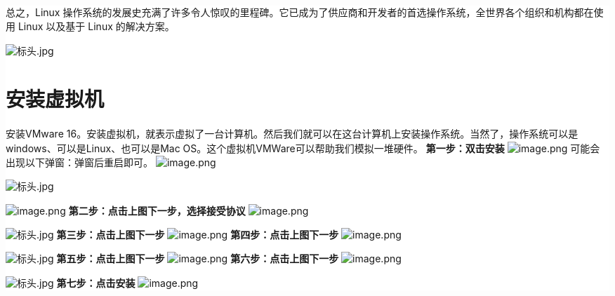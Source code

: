 总之，Linux 操作系统的发展史充满了许多令人惊叹的里程碑。它已成为了供应商和开发者的首选操作系统，全世界各个组织和机构都在使用 Linux 以及基于 Linux 的解决方案。

![标头.jpg](https://cdn.nlark.com/yuque/0/2023/jpeg/21376908/1692002570088-3338946f-42b3-4174-8910-7e749c31e950.jpeg#averageHue=%23f9f8f8&clientId=uc5a67c34-8a0d-4&from=paste&height=78&id=u48f9f116&originHeight=78&originWidth=1400&originalType=binary&ratio=1&rotation=0&showTitle=false&size=23158&status=done&style=shadow&taskId=u98709943-fd0b-4e51-821c-a3fc0aef219&title=&width=1400)
# 安装虚拟机
安装VMware 16。安装虚拟机，就表示虚拟了一台计算机。然后我们就可以在这台计算机上安装操作系统。当然了，操作系统可以是windows、可以是Linux、也可以是Mac OS。这个虚拟机VMWare可以帮助我们模拟一堆硬件。
**第一步：双击安装**
![image.png](https://cdn.nlark.com/yuque/0/2022/png/21376908/1666858738919-6a6ccbeb-c54c-4060-9f50-53c6fa55e6e5.png#averageHue=%23fbfaf9&clientId=u699da59d-19ef-4&from=paste&height=51&id=u5f16b846&originHeight=51&originWidth=393&originalType=binary&ratio=1&rotation=0&showTitle=false&size=2741&status=done&style=shadow&taskId=u4700f05f-574a-4aa2-b9b3-b8f92dbfaf5&title=&width=393)
可能会出现以下弹窗：弹窗后重启即可。
![image.png](https://cdn.nlark.com/yuque/0/2024/png/21376908/1713448530999-d6951b72-c775-477a-8fcc-0c922a1fe0cf.png#averageHue=%23f0ede9&clientId=u3eb6e2a5-7c70-4&from=paste&height=184&id=u27ec4411&originHeight=184&originWidth=346&originalType=binary&ratio=1&rotation=0&showTitle=false&size=11885&status=done&style=shadow&taskId=u4740875b-34de-4a48-b9bb-947e14a11ff&title=&width=346)

![标头.jpg](https://cdn.nlark.com/yuque/0/2023/jpeg/21376908/1692002570088-3338946f-42b3-4174-8910-7e749c31e950.jpeg#averageHue=%23f9f8f8&clientId=uc5a67c34-8a0d-4&from=paste&height=78&id=VJza0&originHeight=78&originWidth=1400&originalType=binary&ratio=1&rotation=0&showTitle=false&size=23158&status=done&style=shadow&taskId=u98709943-fd0b-4e51-821c-a3fc0aef219&title=&width=1400)

![image.png](https://cdn.nlark.com/yuque/0/2022/png/21376908/1666858700812-7a087e4d-0786-4ad1-bbb3-9f1936a26a0e.png#averageHue=%23f4f4f3&clientId=u699da59d-19ef-4&from=paste&height=399&id=ue650ed98&originHeight=399&originWidth=509&originalType=binary&ratio=1&rotation=0&showTitle=false&size=35913&status=done&style=shadow&taskId=u5480e991-86d7-4efd-8f07-2cf147bf08e&title=&width=509)
**第二步：点击上图下一步，选择接受协议**
![image.png](https://cdn.nlark.com/yuque/0/2022/png/21376908/1666858793971-d060b176-9fd4-4e97-8ae7-c842a2c4e3a4.png#averageHue=%23f0efee&clientId=u699da59d-19ef-4&from=paste&height=399&id=u1d6cfe84&originHeight=399&originWidth=509&originalType=binary&ratio=1&rotation=0&showTitle=false&size=24631&status=done&style=shadow&taskId=u75d15b11-220f-4f9a-8e2d-186d5049355&title=&width=509)

![标头.jpg](https://cdn.nlark.com/yuque/0/2023/jpeg/21376908/1692002570088-3338946f-42b3-4174-8910-7e749c31e950.jpeg#averageHue=%23f9f8f8&clientId=uc5a67c34-8a0d-4&from=paste&height=78&id=eKrk3&originHeight=78&originWidth=1400&originalType=binary&ratio=1&rotation=0&showTitle=false&size=23158&status=done&style=shadow&taskId=u98709943-fd0b-4e51-821c-a3fc0aef219&title=&width=1400)
**第三步：点击上图下一步**
![image.png](https://cdn.nlark.com/yuque/0/2022/png/21376908/1666859050589-87f7aae5-d852-46f0-b561-e50d37e3d301.png#averageHue=%23ece6e5&clientId=u699da59d-19ef-4&from=paste&height=385&id=u0b29b7be&originHeight=385&originWidth=488&originalType=binary&ratio=1&rotation=0&showTitle=false&size=24398&status=done&style=shadow&taskId=ua7a1f2bd-0efb-47d5-ae84-12005675120&title=&width=488)
**第四步：点击上图下一步**
![image.png](https://cdn.nlark.com/yuque/0/2022/png/21376908/1666859083983-1e9875c8-c67b-4f3e-8b0e-ef42095aeb31.png#averageHue=%23eae9e7&clientId=u699da59d-19ef-4&from=paste&height=399&id=u37df6fd9&originHeight=399&originWidth=509&originalType=binary&ratio=1&rotation=0&showTitle=false&size=36598&status=done&style=shadow&taskId=u0c5d0af0-85a0-431e-bbf6-30672891a72&title=&width=509)

![标头.jpg](https://cdn.nlark.com/yuque/0/2023/jpeg/21376908/1692002570088-3338946f-42b3-4174-8910-7e749c31e950.jpeg#averageHue=%23f9f8f8&clientId=uc5a67c34-8a0d-4&from=paste&height=78&id=jqoEk&originHeight=78&originWidth=1400&originalType=binary&ratio=1&rotation=0&showTitle=false&size=23158&status=done&style=shadow&taskId=u98709943-fd0b-4e51-821c-a3fc0aef219&title=&width=1400)
**第五步：点击上图下一步**
![image.png](https://cdn.nlark.com/yuque/0/2022/png/21376908/1666859116194-a8aed991-9fa6-4c58-b6b4-8750639519b5.png#averageHue=%23eeeded&clientId=u699da59d-19ef-4&from=paste&height=399&id=u3eeb84a1&originHeight=399&originWidth=509&originalType=binary&ratio=1&rotation=0&showTitle=false&size=11884&status=done&style=shadow&taskId=uf47fdffa-8e22-42f3-89ec-842a82fd503&title=&width=509)
**第六步：点击上图下一步**
![image.png](https://cdn.nlark.com/yuque/0/2022/png/21376908/1666859142871-5b7eafbb-1fbf-4d93-b875-e04a958f156c.png#averageHue=%23ededec&clientId=u699da59d-19ef-4&from=paste&height=399&id=uaf56ec58&originHeight=399&originWidth=509&originalType=binary&ratio=1&rotation=0&showTitle=false&size=10858&status=done&style=shadow&taskId=u20c3f1a0-8de0-43f0-887a-9beadf4b6c4&title=&width=509)

![标头.jpg](https://cdn.nlark.com/yuque/0/2023/jpeg/21376908/1692002570088-3338946f-42b3-4174-8910-7e749c31e950.jpeg#averageHue=%23f9f8f8&clientId=uc5a67c34-8a0d-4&from=paste&height=78&id=l252N&originHeight=78&originWidth=1400&originalType=binary&ratio=1&rotation=0&showTitle=false&size=23158&status=done&style=shadow&taskId=u98709943-fd0b-4e51-821c-a3fc0aef219&title=&width=1400)
**第七步：点击安装**
![image.png](https://cdn.nlark.com/yuque/0/2022/png/21376908/1666859165867-da89ce5b-5767-4be4-a2cc-065f6792d5f4.png#averageHue=%23ededec&clientId=u699da59d-19ef-4&from=paste&height=399&id=u026e6759&originHeight=399&originWidth=509&originalType=binary&ratio=1&rotation=0&showTitle=false&size=12533&status=done&style=shadow&taskId=u026660e7-c4c3-4da8-866f-189d8945d36&title=&width=509)